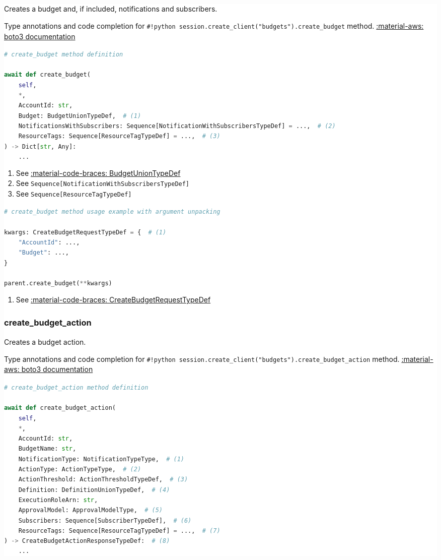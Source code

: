 Creates a budget and, if included, notifications and subscribers.

Type annotations and code completion for `#!python session.create_client("budgets").create_budget` method.
[:material-aws: boto3 documentation](https://boto3.amazonaws.com/v1/documentation/api/latest/reference/services/budgets/client/create_budget.html)

```python
# create_budget method definition

await def create_budget(
    self,
    *,
    AccountId: str,
    Budget: BudgetUnionTypeDef,  # (1)
    NotificationsWithSubscribers: Sequence[NotificationWithSubscribersTypeDef] = ...,  # (2)
    ResourceTags: Sequence[ResourceTagTypeDef] = ...,  # (3)
) -> Dict[str, Any]:
    ...
```

1. See [:material-code-braces: BudgetUnionTypeDef](#budgetuniontypedef)
2. See `Sequence[NotificationWithSubscribersTypeDef]`
3. See `Sequence[ResourceTagTypeDef]`


```python
# create_budget method usage example with argument unpacking

kwargs: CreateBudgetRequestTypeDef = {  # (1)
    "AccountId": ...,
    "Budget": ...,
}

parent.create_budget(**kwargs)
```

1. See [:material-code-braces: CreateBudgetRequestTypeDef](./type_defs.md#createbudgetrequesttypedef)

### create\_budget\_action

Creates a budget action.

Type annotations and code completion for `#!python session.create_client("budgets").create_budget_action` method.
[:material-aws: boto3 documentation](https://boto3.amazonaws.com/v1/documentation/api/latest/reference/services/budgets/client/create_budget_action.html)

```python
# create_budget_action method definition

await def create_budget_action(
    self,
    *,
    AccountId: str,
    BudgetName: str,
    NotificationType: NotificationTypeType,  # (1)
    ActionType: ActionTypeType,  # (2)
    ActionThreshold: ActionThresholdTypeDef,  # (3)
    Definition: DefinitionUnionTypeDef,  # (4)
    ExecutionRoleArn: str,
    ApprovalModel: ApprovalModelType,  # (5)
    Subscribers: Sequence[SubscriberTypeDef],  # (6)
    ResourceTags: Sequence[ResourceTagTypeDef] = ...,  # (7)
) -> CreateBudgetActionResponseTypeDef:  # (8)
    ...
```
